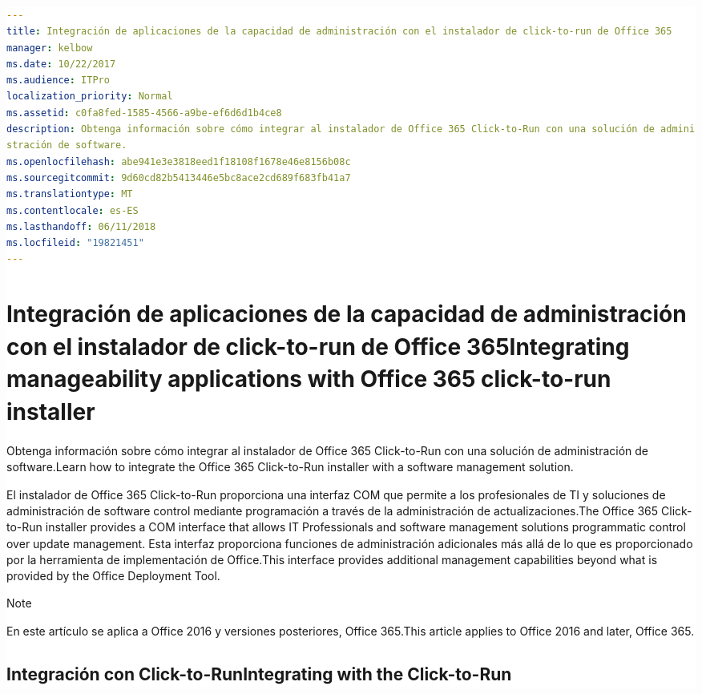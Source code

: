 ```yaml
---
title: Integración de aplicaciones de la capacidad de administración con el instalador de click-to-run de Office 365
manager: kelbow
ms.date: 10/22/2017
ms.audience: ITPro
localization_priority: Normal
ms.assetid: c0fa8fed-1585-4566-a9be-ef6d6d1b4ce8
description: Obtenga información sobre cómo integrar al instalador de Office 365 Click-to-Run con una solución de administración de software.
ms.openlocfilehash: abe941e3e3818eed1f18108f1678e46e8156b08c
ms.sourcegitcommit: 9d60cd82b5413446e5bc8ace2cd689f683fb41a7
ms.translationtype: MT
ms.contentlocale: es-ES
ms.lasthandoff: 06/11/2018
ms.locfileid: "19821451"
---
```

# <a name="integrating-manageability-applications-with-office-365-click-to-run-installer"></a><span data-ttu-id="fca92-103">Integración de aplicaciones de la capacidad de administración con el instalador de click-to-run de Office 365</span><span class="sxs-lookup"><span data-stu-id="fca92-103">Integrating manageability applications with Office 365 click-to-run installer</span></span>

<span data-ttu-id="fca92-104">Obtenga información sobre cómo integrar al instalador de Office 365 Click-to-Run con una solución de administración de software.</span><span class="sxs-lookup"><span data-stu-id="fca92-104">Learn how to integrate the Office 365 Click-to-Run installer with a software management solution.</span></span>
  
<span data-ttu-id="fca92-105">El instalador de Office 365 Click-to-Run proporciona una interfaz COM que permite a los profesionales de TI y soluciones de administración de software control mediante programación a través de la administración de actualizaciones.</span><span class="sxs-lookup"><span data-stu-id="fca92-105">The Office 365 Click-to-Run installer provides a COM interface that allows IT Professionals and software management solutions programmatic control over update management.</span></span> <span data-ttu-id="fca92-106">Esta interfaz proporciona funciones de administración adicionales más allá de lo que es proporcionado por la herramienta de implementación de Office.</span><span class="sxs-lookup"><span data-stu-id="fca92-106">This interface provides additional management capabilities beyond what is provided by the Office Deployment Tool.</span></span>
  
> [!NOTE]
> <span data-ttu-id="fca92-107">En este artículo se aplica a Office 2016 y versiones posteriores, Office 365.</span><span class="sxs-lookup"><span data-stu-id="fca92-107">This article applies to Office 2016 and later, Office 365.</span></span> 
  
## <a name="integrating-with-the-click-to-run"></a><span data-ttu-id="fca92-108">Integración con Click-to-Run</span><span class="sxs-lookup"><span data-stu-id="fca92-108">Integrating with the Click-to-Run</span></span>
